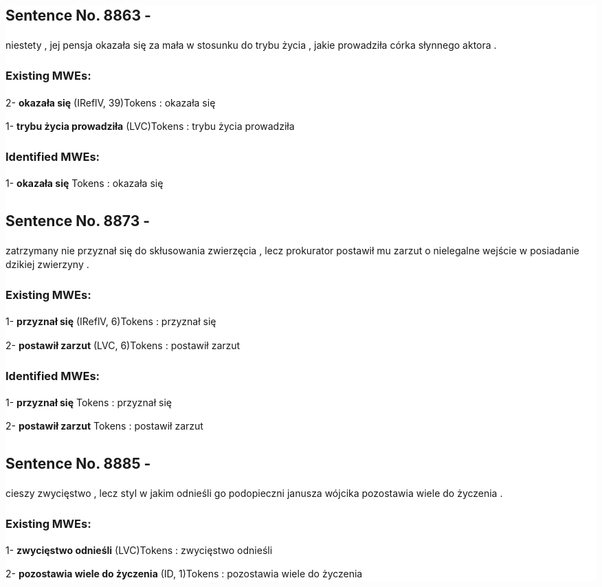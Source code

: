 ## Sentence No. 8863 - 
niestety , jej pensja okazała się za mała w stosunku do trybu życia , jakie prowadziła córka słynnego aktora . 
### Existing MWEs: 
2- **okazała się** (IReflV, 39)Tokens : 
okazała
się

1- **trybu życia prowadziła** (LVC)Tokens : 
trybu
życia
prowadziła

### Identified MWEs: 
1- **okazała się** Tokens : 
okazała
się

## Sentence No. 8873 - 
zatrzymany nie przyznał się do skłusowania zwierzęcia , lecz prokurator postawił mu zarzut o nielegalne wejście w posiadanie dzikiej zwierzyny . 
### Existing MWEs: 
1- **przyznał się** (IReflV, 6)Tokens : 
przyznał
się

2- **postawił zarzut** (LVC, 6)Tokens : 
postawił
zarzut

### Identified MWEs: 
1- **przyznał się** Tokens : 
przyznał
się

2- **postawił zarzut** Tokens : 
postawił
zarzut

## Sentence No. 8885 - 
cieszy zwycięstwo , lecz styl w jakim odnieśli go podopieczni janusza wójcika pozostawia wiele do życzenia . 
### Existing MWEs: 
1- **zwycięstwo odnieśli** (LVC)Tokens : 
zwycięstwo
odnieśli

2- **pozostawia wiele do życzenia** (ID, 1)Tokens : 
pozostawia
wiele
do
życzenia
